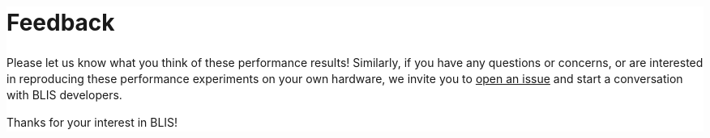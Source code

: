 
# Feedback

Please let us know what you think of these performance results! Similarly, if you have any questions or concerns, or are interested in reproducing these performance experiments on your own hardware, we invite you to [open an issue](https://github.com/flame/blis/issues) and start a conversation with BLIS developers.

Thanks for your interest in BLIS!

